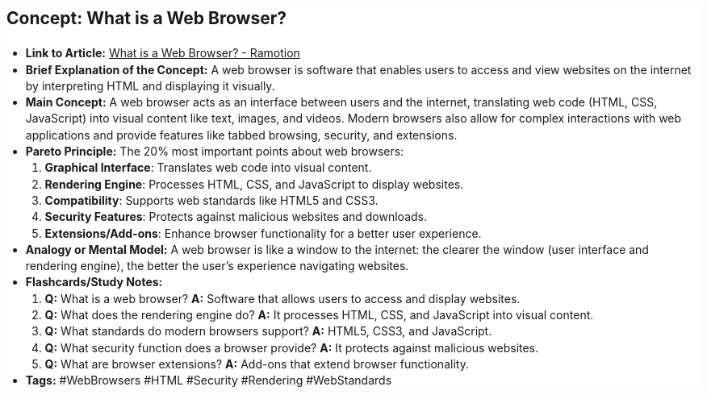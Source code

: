 ## Concept: What is a Web Browser?
- **Link to Article:** [What is a Web Browser? - Ramotion](https://www.ramotion.com/blog/what-is-web-browser/)
- **Brief Explanation of the Concept:**
  A web browser is software that enables users to access and view websites on the internet by interpreting HTML and displaying it visually.
- **Main Concept:**
  A web browser acts as an interface between users and the internet, translating web code (HTML, CSS, JavaScript) into visual content like text, images, and videos. Modern browsers also allow for complex interactions with web applications and provide features like tabbed browsing, security, and extensions.
- **Pareto Principle:**
  The 20% most important points about web browsers:
  1. **Graphical Interface**: Translates web code into visual content.
  2. **Rendering Engine**: Processes HTML, CSS, and JavaScript to display websites.
  3. **Compatibility**: Supports web standards like HTML5 and CSS3.
  4. **Security Features**: Protects against malicious websites and downloads.
  5. **Extensions/Add-ons**: Enhance browser functionality for a better user experience.
- **Analogy or Mental Model:** 
  A web browser is like a window to the internet: the clearer the window (user interface and rendering engine), the better the user’s experience navigating websites.
- **Flashcards/Study Notes:**
  1. **Q:** What is a web browser? **A:** Software that allows users to access and display websites.
  2. **Q:** What does the rendering engine do? **A:** It processes HTML, CSS, and JavaScript into visual content.
  3. **Q:** What standards do modern browsers support? **A:** HTML5, CSS3, and JavaScript.
  4. **Q:** What security function does a browser provide? **A:** It protects against malicious websites.
  5. **Q:** What are browser extensions? **A:** Add-ons that extend browser functionality.
- **Tags:** #WebBrowsers #HTML #Security #Rendering #WebStandards